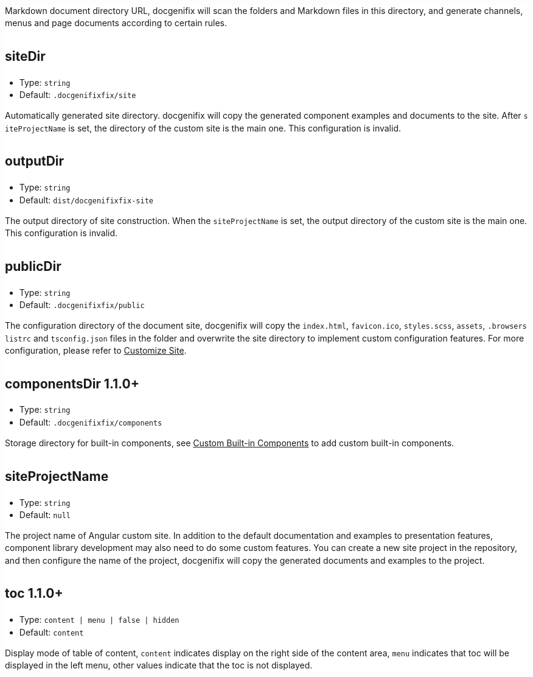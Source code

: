 Markdown document directory URL, docgenifix will scan the folders and Markdown files in this directory, and generate channels, menus and page documents according to certain rules.

## siteDir
- Type: `string`
- Default: `.docgenifixfix/site`

Automatically generated site directory. docgenifix will copy the generated component examples and documents to the site. After `siteProjectName` is set, the directory of the custom site is the main one. This configuration is invalid.

## outputDir
- Type: `string`
- Default: `dist/docgenifixfix-site`

The output directory of site construction. When the `siteProjectName` is set, the output directory of the custom site is the main one. This configuration is invalid.

## publicDir
- Type: `string`
- Default: `.docgenifixfix/public`

The configuration directory of the document site, docgenifix will copy the `index.html`, `favicon.ico`, `styles.scss`, `assets`, `.browserslistrc` and `tsconfig.json` files in the folder and overwrite the site directory to implement custom configuration features. For more configuration, please refer to [Customize Site](/guides/advance/customize).

## componentsDir <label>1.1.0+</label>
- Type: `string`
- Default: `.docgenifixfix/components`

Storage directory for built-in components, see [Custom Built-in Components](/guides/basic/built-in-components#custom-built-in-components) to add custom built-in components.


## siteProjectName
- Type: `string`
- Default: `null`

The project name of Angular custom site. In addition to the default documentation and examples to presentation features, component library development may also need to do some custom features. You can create a new site project in the repository, and then configure the name of the project, docgenifix will copy the generated documents and examples to the project.

## toc <label>1.1.0+</label>
- Type: `content | menu | false | hidden`
- Default: `content`

Display mode of table of content, `content` indicates display on the right side of the content area, `menu` indicates that toc will be displayed in the left menu, other values indicate that the toc is not displayed.

